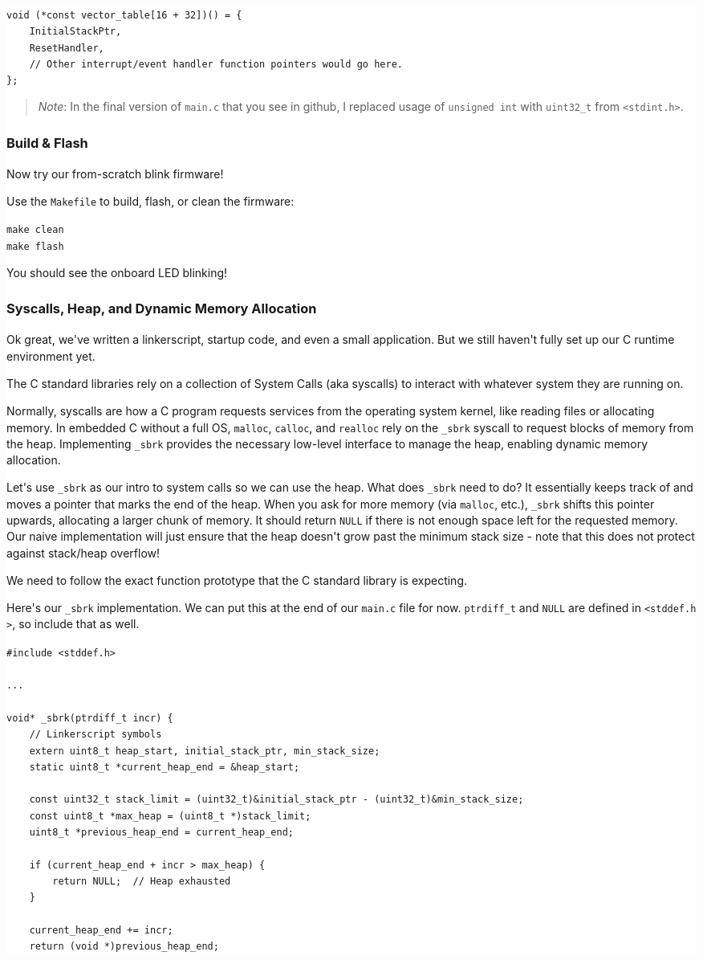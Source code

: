 ```
void (*const vector_table[16 + 32])() = {
    InitialStackPtr,
    ResetHandler,
    // Other interrupt/event handler function pointers would go here.
};
```

> *Note*: In the final version of `main.c` that you see in github, I replaced usage of `unsigned int` with `uint32_t` from `<stdint.h>`.

### Build & Flash

Now try our from-scratch blink firmware!

Use the `Makefile` to build, flash, or clean the firmware:

```
make clean
make flash
```

You should see the onboard LED blinking!

### Syscalls, Heap, and Dynamic Memory Allocation

Ok great, we've written a linkerscript, startup code, and even a small application. But we still haven't fully set up our C runtime environment yet.

The C standard libraries rely on a collection of System Calls (aka syscalls) to interact with whatever system they are running on.

Normally, syscalls are how a C program requests services from the operating system kernel, like reading files or allocating memory. In embedded C without a full OS, `malloc`, `calloc`, and `realloc` rely on the `_sbrk` syscall to request blocks of memory from the heap. Implementing `_sbrk` provides the necessary low-level interface to manage the heap, enabling dynamic memory allocation.

Let's use `_sbrk` as our intro to system calls so we can use the heap. What does `_sbrk` need to do? It essentially keeps track of and moves a pointer that marks the end of the heap. When you ask for more memory (via `malloc`, etc.), `_sbrk` shifts this pointer upwards, allocating a larger chunk of memory. It should return `NULL` if there is not enough space left for the requested memory. Our naive implementation will just ensure that the heap doesn't grow past the minimum stack size - note that this does not protect against stack/heap overflow!

We need to follow the exact function prototype that the C standard library is expecting.

Here's our `_sbrk` implementation. We can put this at the end of our `main.c` file for now. `ptrdiff_t` and `NULL` are defined in `<stddef.h>`, so include that as well.

```
#include <stddef.h>

...

void* _sbrk(ptrdiff_t incr) {
    // Linkerscript symbols
    extern uint8_t heap_start, initial_stack_ptr, min_stack_size;
    static uint8_t *current_heap_end = &heap_start;

    const uint32_t stack_limit = (uint32_t)&initial_stack_ptr - (uint32_t)&min_stack_size;
    const uint8_t *max_heap = (uint8_t *)stack_limit;
    uint8_t *previous_heap_end = current_heap_end;

    if (current_heap_end + incr > max_heap) {
        return NULL;  // Heap exhausted
    }

    current_heap_end += incr;
    return (void *)previous_heap_end;
```
